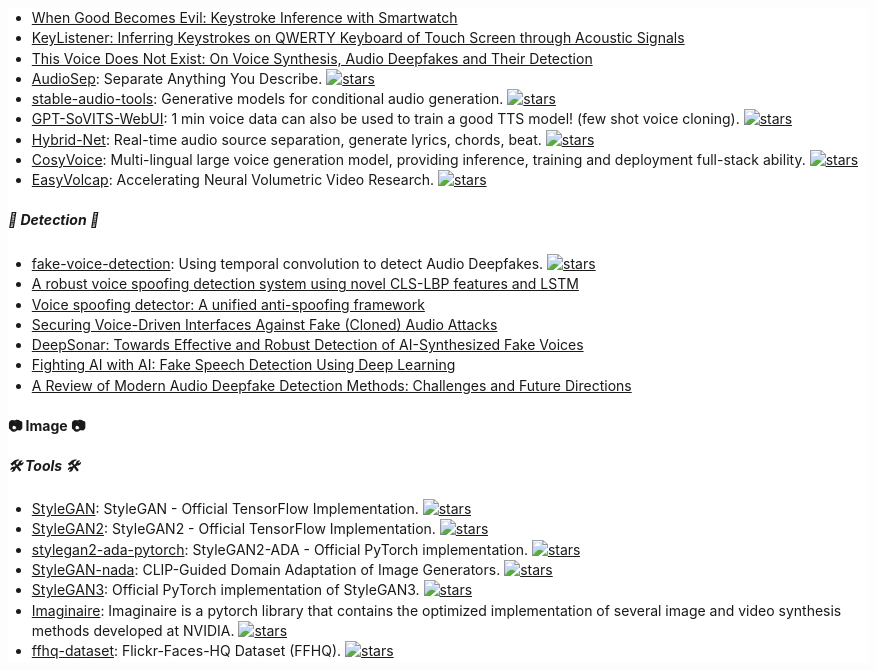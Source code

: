   * [When Good Becomes Evil: Keystroke Inference with Smartwatch](https://dl.acm.org/doi/10.1145/2810103.2813668)
  * [KeyListener: Inferring Keystrokes on QWERTY Keyboard of Touch Screen through Acoustic Signals](https://ieeexplore.ieee.org/document/8737591)
  * [This Voice Does Not Exist: On Voice Synthesis, Audio Deepfakes and Their Detection](https://this-voice-does-not-exist.com)
  * [AudioSep](https://github.com/Audio-AGI/AudioSep): Separate Anything You Describe. [![stars](https://badgen.net/github/stars/Audio-AGI/AudioSep)](https://github.com/Audio-AGI/AudioSep)
  * [stable-audio-tools](https://github.com/Stability-AI/stable-audio-tools): Generative models for conditional audio generation. [![stars](https://badgen.net/github/stars/Stability-AI/stable-audio-tools)](https://github.com/Stability-AI/stable-audio-tools)
  * [GPT-SoVITS-WebUI](https://github.com/RVC-Boss/GPT-SoVITS): 1 min voice data can also be used to train a good TTS model! (few shot voice cloning). [![stars](https://badgen.net/github/stars/RVC-Boss/GPT-SoVITS)](https://github.com/RVC-Boss/GPT-SoVITS)
  * [Hybrid-Net](https://github.com/DoMusic/Hybrid-Net): Real-time audio source separation, generate lyrics, chords, beat. [![stars](https://badgen.net/github/stars/DoMusic/Hybrid-Net)](https://github.com/DoMusic/Hybrid-Net)
  * [CosyVoice](https://github.com/FunAudioLLM/CosyVoice): Multi-lingual large voice generation model, providing inference, training and deployment full-stack ability. [![stars](https://badgen.net/github/stars/FunAudioLLM/CosyVoice)](https://github.com/FunAudioLLM/CosyVoice)
  * [EasyVolcap](https://github.com/zju3dv/EasyVolcap): Accelerating Neural Volumetric Video Research. [![stars](https://badgen.net/github/stars/zju3dv/EasyVolcap)](https://github.com/zju3dv/EasyVolcap)



##### 🔎 Detection 🔎
  * [fake-voice-detection](https://github.com/dessa-oss/fake-voice-detection): Using temporal convolution to detect Audio Deepfakes. [![stars](https://badgen.net/github/stars/dessa-oss/fake-voice-detection)](https://github.com/dessa-oss/fake-voice-detection)
  * [A robust voice spoofing detection system using novel CLS-LBP features and LSTM](https://www.sciencedirect.com/science/article/pii/S1319157822000684)
  * [Voice spoofing detector: A unified anti-spoofing framework](https://www.sciencedirect.com/science/article/abs/pii/S0957417422002330)
  * [Securing Voice-Driven Interfaces Against Fake (Cloned) Audio Attacks](https://ieeexplore.ieee.org/abstract/document/8695320)
  * [DeepSonar: Towards Effective and Robust Detection of AI-Synthesized Fake Voices](https://dl.acm.org/doi/abs/10.1145/3394171.3413716)
  * [Fighting AI with AI: Fake Speech Detection Using Deep Learning](https://www.aes.org/e-lib/online/browse.cfm?elib=20479)
  * [A Review of Modern Audio Deepfake Detection Methods: Challenges and Future Directions](https://www.mdpi.com/1999-4893/15/5/155)

#### 📷 Image 📷

##### 🛠️ Tools 🛠️

  * [StyleGAN](https://github.com/NVlabs/stylegan): StyleGAN - Official TensorFlow Implementation. [![stars](https://badgen.net/github/stars/NVlabs/stylegan)](https://github.com/NVlabs/stylegan)
  * [StyleGAN2](https://github.com/NVlabs/stylegan2): StyleGAN2 - Official TensorFlow Implementation. [![stars](https://badgen.net/github/stars/NVlabs/stylegan2)](https://github.com/NVlabs/stylegan2)
  * [stylegan2-ada-pytorch](https://github.com/NVlabs/stylegan2-ada-pytorch): StyleGAN2-ADA - Official PyTorch implementation. [![stars](https://badgen.net/github/stars/NVlabs/stylegan2-ada-pytorch)](https://github.com/NVlabs/stylegan2-ada-pytorch)
  * [StyleGAN-nada](https://github.com/rinongal/StyleGAN-nada): CLIP-Guided Domain Adaptation of Image Generators. [![stars](https://badgen.net/github/stars/rinongal/StyleGAN-nada)](https://github.com/rinongal/StyleGAN-nada)
  * [StyleGAN3](https://github.com/NVlabs/stylegan3): Official PyTorch implementation of StyleGAN3. [![stars](https://badgen.net/github/stars/NVlabs/stylegan3)](https://github.com/NVlabs/stylegan3)
  * [Imaginaire](https://github.com/NVlabs/imaginaire): Imaginaire is a pytorch library that contains the optimized implementation of several image and video synthesis methods developed at NVIDIA. [![stars](https://badgen.net/github/stars/NVlabs/imaginaire)](https://github.com/NVlabs/imaginaire)
  * [ffhq-dataset](https://github.com/NVlabs/ffhq-dataset): Flickr-Faces-HQ Dataset (FFHQ). [![stars](https://badgen.net/github/stars/NVlabs/ffhq-dataset)](https://github.com/NVlabs/ffhq-dataset)
